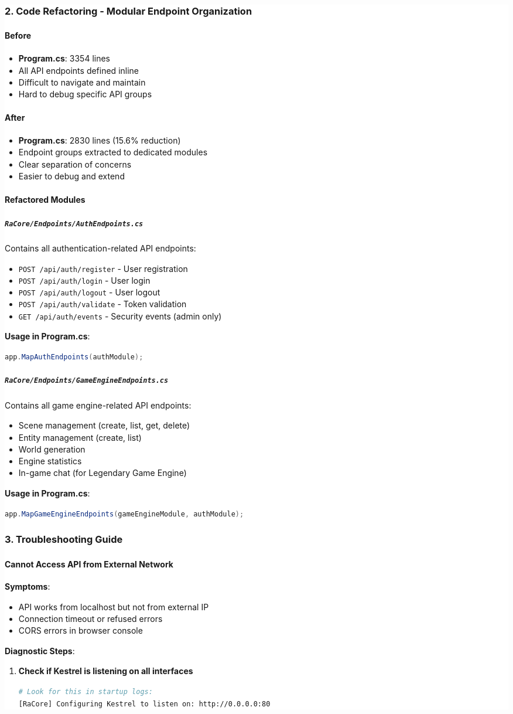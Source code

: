 ### 2. Code Refactoring - Modular Endpoint Organization

#### Before
- **Program.cs**: 3354 lines
- All API endpoints defined inline
- Difficult to navigate and maintain
- Hard to debug specific API groups

#### After
- **Program.cs**: 2830 lines (15.6% reduction)
- Endpoint groups extracted to dedicated modules
- Clear separation of concerns
- Easier to debug and extend

#### Refactored Modules

##### `RaCore/Endpoints/AuthEndpoints.cs`
Contains all authentication-related API endpoints:
- `POST /api/auth/register` - User registration
- `POST /api/auth/login` - User login
- `POST /api/auth/logout` - User logout
- `POST /api/auth/validate` - Token validation
- `GET /api/auth/events` - Security events (admin only)

**Usage in Program.cs**:
```csharp
app.MapAuthEndpoints(authModule);
```

##### `RaCore/Endpoints/GameEngineEndpoints.cs`
Contains all game engine-related API endpoints:
- Scene management (create, list, get, delete)
- Entity management (create, list)
- World generation
- Engine statistics
- In-game chat (for Legendary Game Engine)

**Usage in Program.cs**:
```csharp
app.MapGameEngineEndpoints(gameEngineModule, authModule);
```

### 3. Troubleshooting Guide

#### Cannot Access API from External Network

**Symptoms**:
- API works from localhost but not from external IP
- Connection timeout or refused errors
- CORS errors in browser console

**Diagnostic Steps**:

1. **Check if Kestrel is listening on all interfaces**
   ```bash
   # Look for this in startup logs:
   [RaCore] Configuring Kestrel to listen on: http://0.0.0.0:80
   ```
